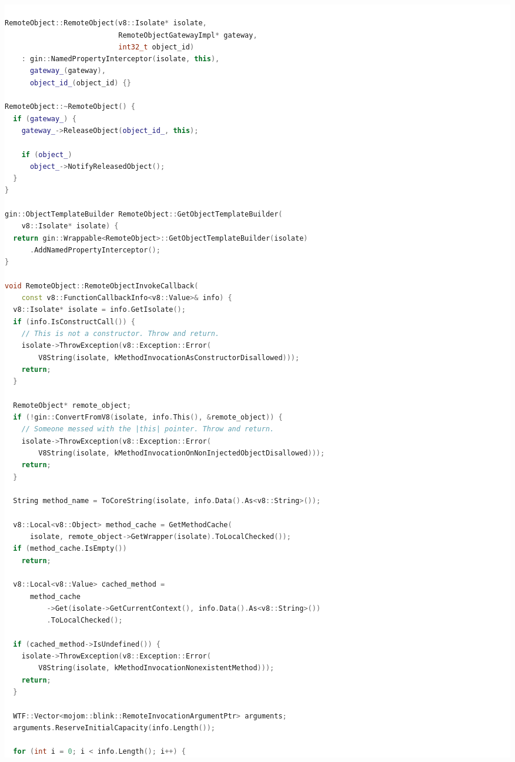 ```cpp

RemoteObject::RemoteObject(v8::Isolate* isolate,
                           RemoteObjectGatewayImpl* gateway,
                           int32_t object_id)
    : gin::NamedPropertyInterceptor(isolate, this),
      gateway_(gateway),
      object_id_(object_id) {}

RemoteObject::~RemoteObject() {
  if (gateway_) {
    gateway_->ReleaseObject(object_id_, this);

    if (object_)
      object_->NotifyReleasedObject();
  }
}

gin::ObjectTemplateBuilder RemoteObject::GetObjectTemplateBuilder(
    v8::Isolate* isolate) {
  return gin::Wrappable<RemoteObject>::GetObjectTemplateBuilder(isolate)
      .AddNamedPropertyInterceptor();
}

void RemoteObject::RemoteObjectInvokeCallback(
    const v8::FunctionCallbackInfo<v8::Value>& info) {
  v8::Isolate* isolate = info.GetIsolate();
  if (info.IsConstructCall()) {
    // This is not a constructor. Throw and return.
    isolate->ThrowException(v8::Exception::Error(
        V8String(isolate, kMethodInvocationAsConstructorDisallowed)));
    return;
  }

  RemoteObject* remote_object;
  if (!gin::ConvertFromV8(isolate, info.This(), &remote_object)) {
    // Someone messed with the |this| pointer. Throw and return.
    isolate->ThrowException(v8::Exception::Error(
        V8String(isolate, kMethodInvocationOnNonInjectedObjectDisallowed)));
    return;
  }

  String method_name = ToCoreString(isolate, info.Data().As<v8::String>());

  v8::Local<v8::Object> method_cache = GetMethodCache(
      isolate, remote_object->GetWrapper(isolate).ToLocalChecked());
  if (method_cache.IsEmpty())
    return;

  v8::Local<v8::Value> cached_method =
      method_cache
          ->Get(isolate->GetCurrentContext(), info.Data().As<v8::String>())
          .ToLocalChecked();

  if (cached_method->IsUndefined()) {
    isolate->ThrowException(v8::Exception::Error(
        V8String(isolate, kMethodInvocationNonexistentMethod)));
    return;
  }

  WTF::Vector<mojom::blink::RemoteInvocationArgumentPtr> arguments;
  arguments.ReserveInitialCapacity(info.Length());

  for (int i = 0; i < info.Length(); i++) {
```